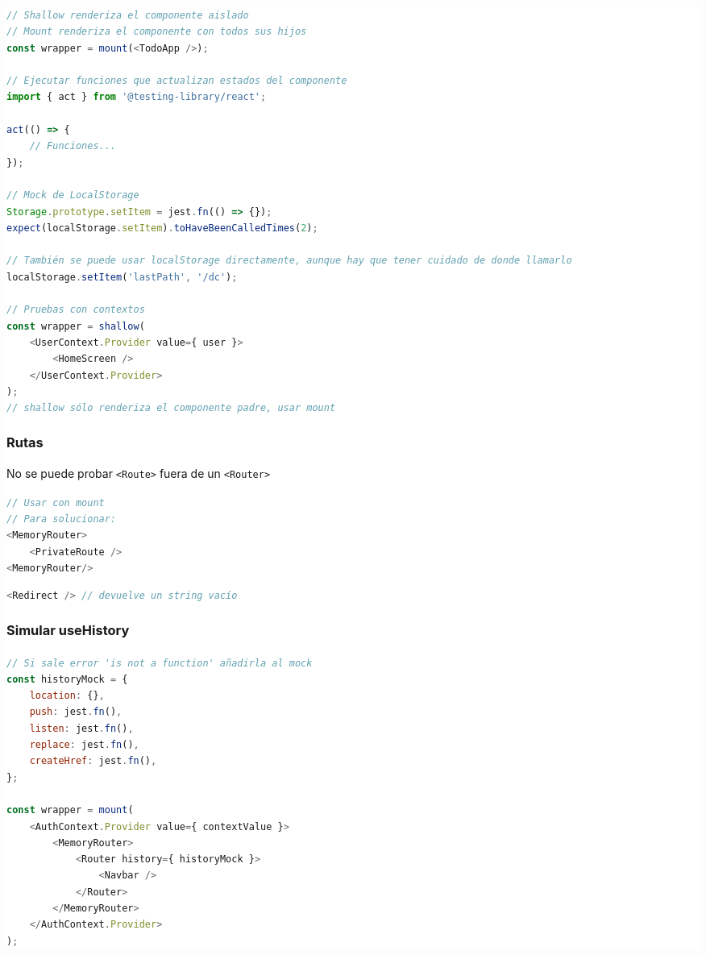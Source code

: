 ```js
// Shallow renderiza el componente aislado
// Mount renderiza el componente con todos sus hijos
const wrapper = mount(<TodoApp />);

// Ejecutar funciones que actualizan estados del componente
import { act } from '@testing-library/react';

act(() => {
    // Funciones...
});

// Mock de LocalStorage
Storage.prototype.setItem = jest.fn(() => {});
expect(localStorage.setItem).toHaveBeenCalledTimes(2);

// También se puede usar localStorage directamente, aunque hay que tener cuidado de donde llamarlo
localStorage.setItem('lastPath', '/dc');

// Pruebas con contextos
const wrapper = shallow(
    <UserContext.Provider value={ user }>
        <HomeScreen />
    </UserContext.Provider>
);
// shallow sólo renderiza el componente padre, usar mount
```

### Rutas

No se puede probar `<Route>` fuera de un `<Router>`

```js
// Usar con mount
// Para solucionar:
<MemoryRouter>
    <PrivateRoute />
<MemoryRouter/>
```

```js
<Redirect /> // devuelve un string vacío
```

### Simular useHistory

```js
// Si sale error 'is not a function' añadirla al mock
const historyMock = {
    location: {},
    push: jest.fn(),
    listen: jest.fn(),
    replace: jest.fn(),
    createHref: jest.fn(),
};

const wrapper = mount(
    <AuthContext.Provider value={ contextValue }>
        <MemoryRouter>
            <Router history={ historyMock }>
                <Navbar />
            </Router>
        </MemoryRouter>
    </AuthContext.Provider>
);

```